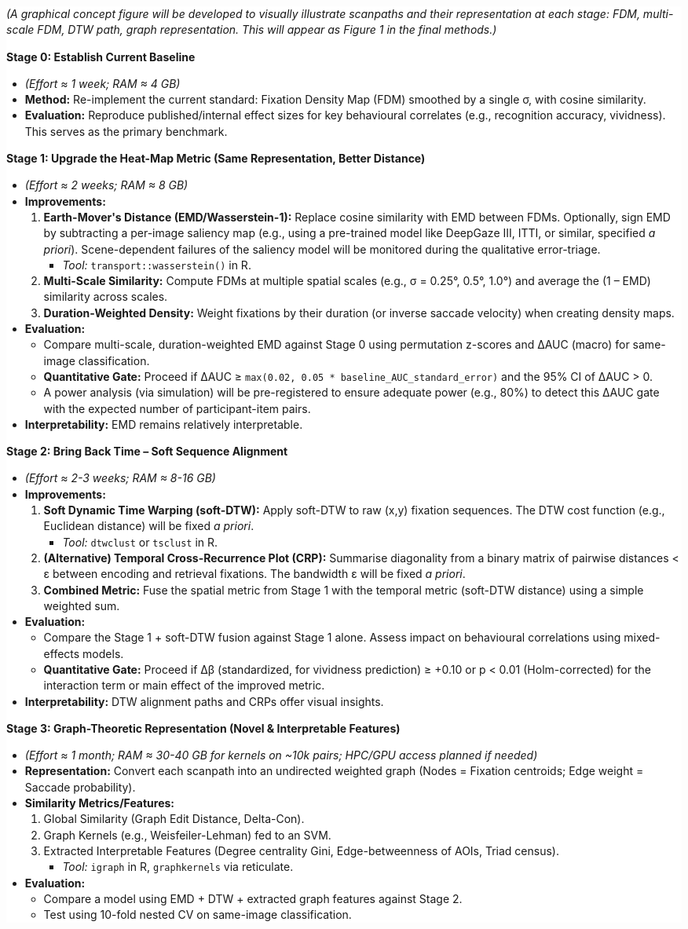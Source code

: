 *(A graphical concept figure will be developed to visually illustrate scanpaths and their representation at each stage: FDM, multi-scale FDM, DTW path, graph representation. This will appear as Figure 1 in the final methods.)*

**Stage 0: Establish Current Baseline**
*   *(Effort ≈ 1 week; RAM ≈ 4 GB)*
*   **Method:** Re-implement the current standard: Fixation Density Map (FDM) smoothed by a single σ, with cosine similarity.
*   **Evaluation:** Reproduce published/internal effect sizes for key behavioural correlates (e.g., recognition accuracy, vividness). This serves as the primary benchmark.

**Stage 1: Upgrade the Heat-Map Metric (Same Representation, Better Distance)**
*   *(Effort ≈ 2 weeks; RAM ≈ 8 GB)*
*   **Improvements:**
    1.  **Earth-Mover's Distance (EMD/Wasserstein-1):** Replace cosine similarity with EMD between FDMs. Optionally, sign EMD by subtracting a per-image saliency map (e.g., using a pre-trained model like DeepGaze III, ITTI, or similar, specified *a priori*). Scene-dependent failures of the saliency model will be monitored during the qualitative error-triage.
        *   *Tool:* `transport::wasserstein()` in R.
    2.  **Multi-Scale Similarity:** Compute FDMs at multiple spatial scales (e.g., σ = 0.25°, 0.5°, 1.0°) and average the (1 – EMD) similarity across scales.
    3.  **Duration-Weighted Density:** Weight fixations by their duration (or inverse saccade velocity) when creating density maps.
*   **Evaluation:**
    *   Compare multi-scale, duration-weighted EMD against Stage 0 using permutation z-scores and ΔAUC (macro) for same-image classification.
    *   **Quantitative Gate:** Proceed if ΔAUC ≥ `max(0.02, 0.05 * baseline_AUC_standard_error)` and the 95% CI of ΔAUC > 0.
    *   A power analysis (via simulation) will be pre-registered to ensure adequate power (e.g., 80%) to detect this ΔAUC gate with the expected number of participant-item pairs.
*   **Interpretability:** EMD remains relatively interpretable.

**Stage 2: Bring Back Time – Soft Sequence Alignment**
*   *(Effort ≈ 2-3 weeks; RAM ≈ 8-16 GB)*
*   **Improvements:**
    1.  **Soft Dynamic Time Warping (soft-DTW):** Apply soft-DTW to raw (x,y) fixation sequences. The DTW cost function (e.g., Euclidean distance) will be fixed *a priori*.
        *   *Tool:* `dtwclust` or `tsclust` in R.
    2.  **(Alternative) Temporal Cross-Recurrence Plot (CRP):** Summarise diagonality from a binary matrix of pairwise distances < ε between encoding and retrieval fixations. The bandwidth ε will be fixed *a priori*.
    3.  **Combined Metric:** Fuse the spatial metric from Stage 1 with the temporal metric (soft-DTW distance) using a simple weighted sum.
*   **Evaluation:**
    *   Compare the Stage 1 + soft-DTW fusion against Stage 1 alone. Assess impact on behavioural correlations using mixed-effects models.
    *   **Quantitative Gate:** Proceed if Δβ (standardized, for vividness prediction) ≥ +0.10 or p < 0.01 (Holm-corrected) for the interaction term or main effect of the improved metric.
*   **Interpretability:** DTW alignment paths and CRPs offer visual insights.

**Stage 3: Graph-Theoretic Representation (Novel & Interpretable Features)**
*   *(Effort ≈ 1 month; RAM ≈ 30-40 GB for kernels on ~10k pairs; HPC/GPU access planned if needed)*
*   **Representation:** Convert each scanpath into an undirected weighted graph (Nodes = Fixation centroids; Edge weight = Saccade probability).
*   **Similarity Metrics/Features:**
    1.  Global Similarity (Graph Edit Distance, Delta-Con).
    2.  Graph Kernels (e.g., Weisfeiler-Lehman) fed to an SVM.
    3.  Extracted Interpretable Features (Degree centrality Gini, Edge-betweenness of AOIs, Triad census).
        *   *Tool:* `igraph` in R, `graphkernels` via reticulate.
*   **Evaluation:**
    *   Compare a model using EMD + DTW + extracted graph features against Stage 2.
    *   Test using 10-fold nested CV on same-image classification.